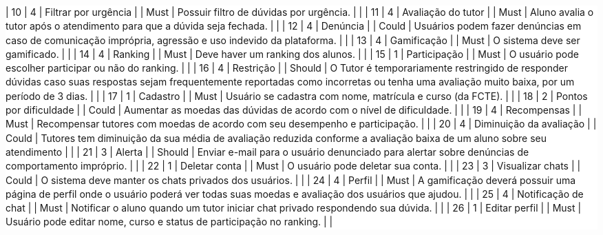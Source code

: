 | 10                                    |     4   | Filtrar por urgência          |                   | Must        | Possuir filtro de dúvidas por urgência.                                                                                                                                                      |                                    |
| 11                                    |     4   | Avaliação do tutor            |                   | Must        | Aluno avalia o tutor após o atendimento para que a dúvida seja fechada.                                                                                                                      |                                    |
| 12                                    |     4   | Denúncia                      |                   | Could       | Usuários podem fazer denúncias em caso de comunicação imprópria, agressão e uso indevido da plataforma.                                                                                      |                                    |
| 13                                    |     4   | Gamificação                   |                   | Must        | O sistema deve ser gamificado.                                                                                                                                                               |                                    |
| 14                                    |     4   | Ranking                       |                   | Must        | Deve haver um ranking dos alunos.                                                                                                                                                            |                                    |
| 15                                    |     1   | Participação                  |                   | Must        | O usuário pode escolher participar ou não do ranking.                                                                                                                                        |                                    |
| 16                                    |     4   | Restrição                     |                   | Should      | O Tutor é temporariamente restringido de responder dúvidas caso suas respostas sejam frequentemente reportadas como incorretas ou tenha uma avaliação muito baixa, por um período de 3 dias. |                                    |
| 17                                    |      1  | Cadastro                      |                   | Must        | Usuário se cadastra com nome, matrícula e curso (da FCTE).                                                                                                                                   |                                    |
| 18                                    |     2   | Pontos por dificuldade        |                   | Could       | Aumentar as moedas das dúvidas de acordo com o nível de dificuldade.                                                                                                                         |                                    |
| 19                                    |      4  | Recompensas                   |                   | Must        | Recompensar tutores com moedas de acordo com seu desempenho e participação.                                                                                                                  |                                    |
| 20                                    |    4    | Diminuição da avaliação               |                   | Could       |  Tutores tem diminuição da sua média de avaliação reduzida conforme a avaliação baixa de um aluno sobre seu atendimento                                                                                                           |                                    |
| 21                                    |    3    | Alerta                        |                   | Should      | Enviar e-mail para o usuário denunciado para alertar sobre denúncias de comportamento impróprio.                                                                                             |                                    |
| 22                                    |     1   | Deletar conta                 |                   | Must        | O usuário pode deletar sua conta.                                                                                                                                                            |                                    |
| 23                                    |     3   | Visualizar chats              |                   | Could       | O sistema deve manter os chats privados dos usuários.                                                                                                                                        |                                    |
| 24                                    |     4   | Perfil              |                   | Must        |  A gamificação deverá possuir uma página de perfil onde o usuário poderá ver todas suas moedas e avaliação dos usuários que ajudou.                                      |                                    |
| 25                                    |      4  | Notificação de chat           |                   | Must        | Notificar o aluno quando um tutor iniciar chat privado respondendo sua dúvida.                                                                                                               |                                    |
| 26                                    |     1   | Editar perfil                 |                   | Must        | Usuário pode editar nome, curso e status de participação no ranking.                                                                                                                         |                                    |